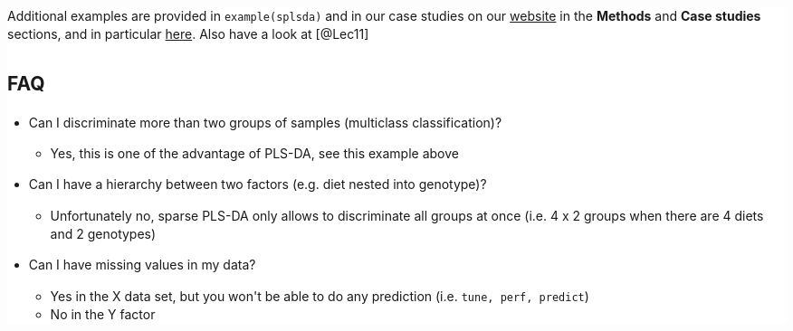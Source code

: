  Additional examples are provided in `example(splsda)`  and in our case studies on our [website](http://www.mixomics.org) in the **Methods** and **Case studies** sections, and in particular [here](http://mixomics.org/case-studies/splsda-srbct/). Also have a look at [@Lec11]


## FAQ

* Can I discriminate more than two groups of samples (multiclass classification)?
    + Yes, this is one of the advantage of PLS-DA, see this example above

* Can I have a hierarchy between two factors (e.g. diet nested into genotype)?
    + Unfortunately no, sparse PLS-DA only allows to discriminate all groups at once (i.e. 4 x 2 groups when there are 4 diets and 2 genotypes)

* Can I have missing values in my data?
    + Yes in the X data set, but you won't be able to do any prediction (i.e. `tune, perf, predict`)
    + No in the Y factor

